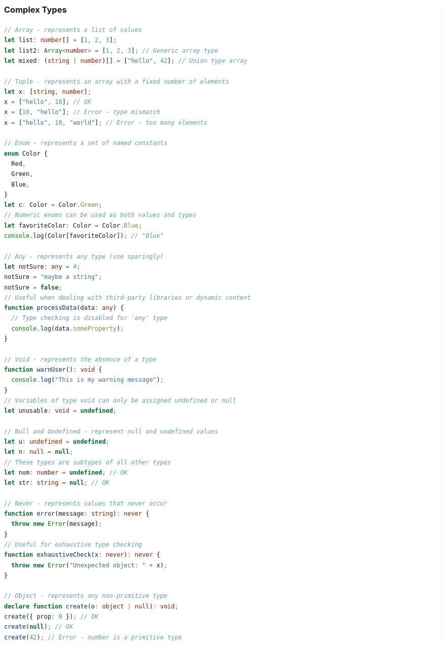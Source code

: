 ### Complex Types

```typescript
// Array - represents a list of values
let list: number[] = [1, 2, 3];
let list2: Array<number> = [1, 2, 3]; // Generic array type
let mixed: (string | number)[] = ["hello", 42]; // Union type array

// Tuple - represents an array with a fixed number of elements
let x: [string, number];
x = ["hello", 10]; // OK
x = [10, "hello"]; // Error - type mismatch
x = ["hello", 10, "world"]; // Error - too many elements

// Enum - represents a set of named constants
enum Color {
  Red,
  Green,
  Blue,
}
let c: Color = Color.Green;
// Numeric enums can be used as both values and types
let favoriteColor: Color = Color.Blue;
console.log(Color[favoriteColor]); // "Blue"

// Any - represents any type (use sparingly)
let notSure: any = 4;
notSure = "maybe a string";
notSure = false;
// Useful when dealing with third-party libraries or dynamic content
function processData(data: any) {
  // Type checking is disabled for 'any' type
  console.log(data.someProperty);
}

// Void - represents the absence of a type
function warnUser(): void {
  console.log("This is my warning message");
}
// Variables of type void can only be assigned undefined or null
let unusable: void = undefined;

// Null and Undefined - represent null and undefined values
let u: undefined = undefined;
let n: null = null;
// These types are subtypes of all other types
let num: number = undefined; // OK
let str: string = null; // OK

// Never - represents values that never occur
function error(message: string): never {
  throw new Error(message);
}
// Useful for exhaustive type checking
function exhaustiveCheck(x: never): never {
  throw new Error("Unexpected object: " + x);
}

// Object - represents any non-primitive type
declare function create(o: object | null): void;
create({ prop: 0 }); // OK
create(null); // OK
create(42); // Error - number is a primitive type
```

  [P in K]: T[P];